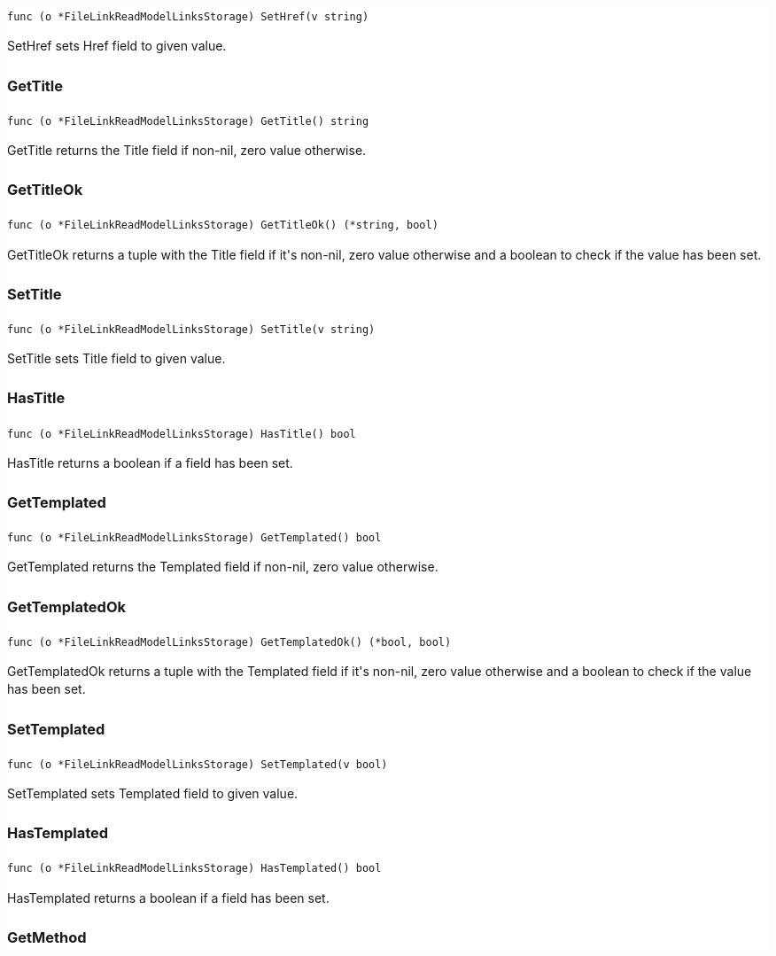 `func (o *FileLinkReadModelLinksStorage) SetHref(v string)`

SetHref sets Href field to given value.


### GetTitle

`func (o *FileLinkReadModelLinksStorage) GetTitle() string`

GetTitle returns the Title field if non-nil, zero value otherwise.

### GetTitleOk

`func (o *FileLinkReadModelLinksStorage) GetTitleOk() (*string, bool)`

GetTitleOk returns a tuple with the Title field if it's non-nil, zero value otherwise
and a boolean to check if the value has been set.

### SetTitle

`func (o *FileLinkReadModelLinksStorage) SetTitle(v string)`

SetTitle sets Title field to given value.

### HasTitle

`func (o *FileLinkReadModelLinksStorage) HasTitle() bool`

HasTitle returns a boolean if a field has been set.

### GetTemplated

`func (o *FileLinkReadModelLinksStorage) GetTemplated() bool`

GetTemplated returns the Templated field if non-nil, zero value otherwise.

### GetTemplatedOk

`func (o *FileLinkReadModelLinksStorage) GetTemplatedOk() (*bool, bool)`

GetTemplatedOk returns a tuple with the Templated field if it's non-nil, zero value otherwise
and a boolean to check if the value has been set.

### SetTemplated

`func (o *FileLinkReadModelLinksStorage) SetTemplated(v bool)`

SetTemplated sets Templated field to given value.

### HasTemplated

`func (o *FileLinkReadModelLinksStorage) HasTemplated() bool`

HasTemplated returns a boolean if a field has been set.

### GetMethod
